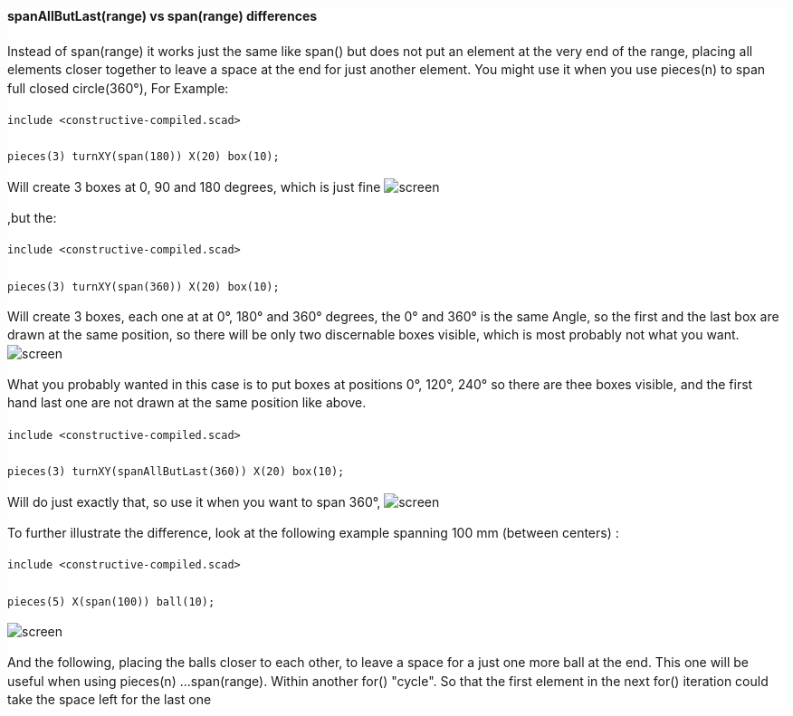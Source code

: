 #### spanAllButLast(range) vs span(range) differences

Instead of span(range)
it works just the same like span() but does not put an element at the very end of the range, placing all elements closer together to leave a space at the end for just another element. You might use it when you use pieces(n) to span full closed circle(360°), For Example:

```.scad
include <constructive-compiled.scad>

pieces(3) turnXY(span(180)) X(20) box(10);
```

Will create 3 boxes at 0, 90 and 180 degrees, which is just fine
![screen](./partII-images/pieces_3_span.png)

,but the:

```.scad
include <constructive-compiled.scad>

pieces(3) turnXY(span(360)) X(20) box(10);
```

Will create 3 boxes, each one at at  0°, 180° and 360° degrees, the 0° and 360° is the same Angle, so the first and the last box are drawn at the same position, so there will be only two discernable boxes visible, which is most probably not what you want.
![screen](./partII-images/span_3_boxes.png)

What you probably wanted in this case is to put boxes at positions 0°, 120°, 240° so there are thee boxes visible, and the first hand last one are not drawn at the same position like above.

```.scad
include <constructive-compiled.scad>

pieces(3) turnXY(spanAllButLast(360)) X(20) box(10);
```

Will do just exactly that, so use it when you want to span 360°,
![screen](./partII-images/spanButLast_3_boxes.png)

To further illustrate the difference, look at the following example spanning 100 mm (between centers) :

```.scad
include <constructive-compiled.scad>

pieces(5) X(span(100)) ball(10);
```

![screen](./partII-images/spanAllBalls.png)

And the following, placing the balls closer to each other, to leave a space for a just one more ball at the end. This one will be useful when using pieces(n) ...span(range). Within another for() "cycle". So that the first element in the next for() iteration could take the space left for the last one

